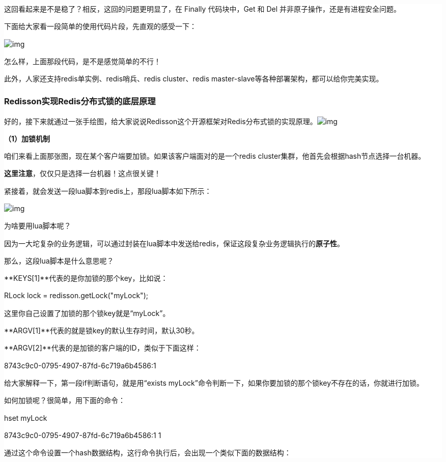 
这回看起来是不是稳了？相反，这回的问题更明显了，在 Finally 代码块中，Get 和 Del 并非原子操作，还是有进程安全问题。



下面给大家看一段简单的使用代码片段，先直观的感受一下：

![img](https://img2018.cnblogs.com/i-beta/1377406/202001/1377406-20200101205258812-1901485246.png)

 

 

 

怎么样，上面那段代码，是不是感觉简单的不行！

 

此外，人家还支持redis单实例、redis哨兵、redis cluster、redis master-slave等各种部署架构，都可以给你完美实现。

 

 

### Redisson实现Redis分布式锁的底层原理

好的，接下来就通过一张手绘图，给大家说说Redisson这个开源框架对Redis分布式锁的实现原理。![img](https://img2018.cnblogs.com/i-beta/1377406/202001/1377406-20200101205347970-1529033883.png)  

**（1）加锁机制** 

咱们来看上面那张图，现在某个客户端要加锁。如果该客户端面对的是一个redis cluster集群，他首先会根据hash节点选择一台机器。 

**这里注意**，仅仅只是选择一台机器！这点很关键！ 

紧接着，就会发送一段lua脚本到redis上，那段lua脚本如下所示：

![img](https://img2018.cnblogs.com/i-beta/1377406/202001/1377406-20200101205357505-171041515.png)

为啥要用lua脚本呢？

因为一大坨复杂的业务逻辑，可以通过封装在lua脚本中发送给redis，保证这段复杂业务逻辑执行的**原子性**。

那么，这段lua脚本是什么意思呢？

**KEYS[1]**代表的是你加锁的那个key，比如说：

RLock lock = redisson.getLock("myLock");

这里你自己设置了加锁的那个锁key就是“myLock”。 

**ARGV[1]**代表的就是锁key的默认生存时间，默认30秒。

**ARGV[2]**代表的是加锁的客户端的ID，类似于下面这样：

8743c9c0-0795-4907-87fd-6c719a6b4586:1

给大家解释一下，第一段if判断语句，就是用“exists myLock”命令判断一下，如果你要加锁的那个锁key不存在的话，你就进行加锁。

如何加锁呢？很简单，用下面的命令：

hset myLock 

  8743c9c0-0795-4907-87fd-6c719a6b4586:1 1

通过这个命令设置一个hash数据结构，这行命令执行后，会出现一个类似下面的数据结构：
